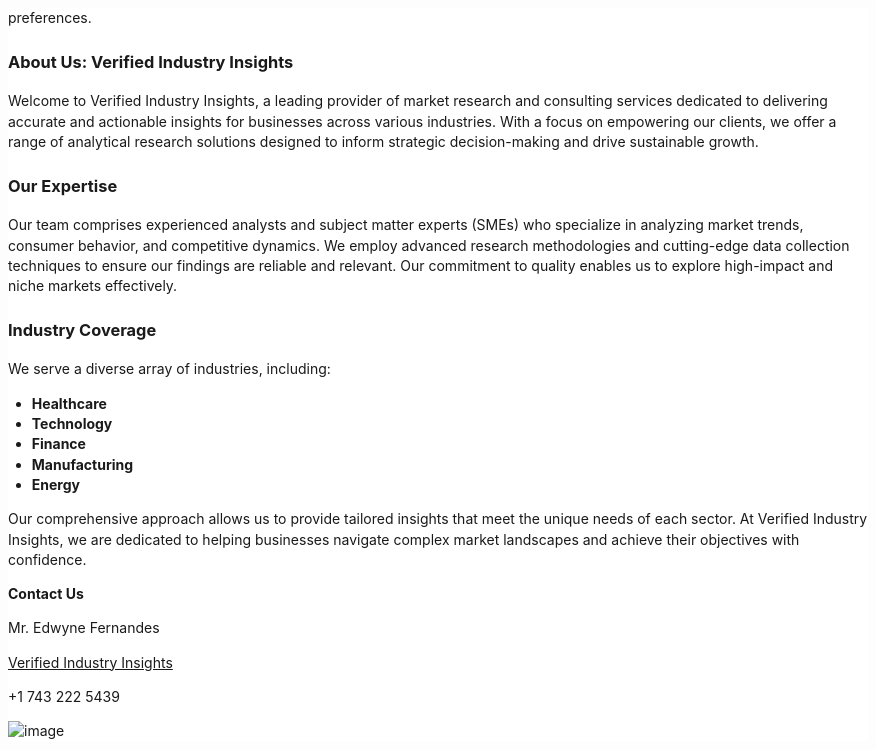 preferences.</p><h3>About Us: Verified Industry Insights</h3><p>Welcome to Verified Industry Insights, a leading provider of market research and consulting services dedicated to delivering accurate and actionable insights for businesses across various industries. With a focus on empowering our clients, we offer a range of analytical research solutions designed to inform strategic decision-making and drive sustainable growth.</p><h3>Our Expertise</h3><p>Our team comprises experienced analysts and subject matter experts (SMEs) who specialize in analyzing market trends, consumer behavior, and competitive dynamics. We employ advanced research methodologies and cutting-edge data collection techniques to ensure our findings are reliable and relevant. Our commitment to quality enables us to explore high-impact and niche markets effectively.</p><h3>Industry Coverage</h3><p>We serve a diverse array of industries, including:</p><ul><li><strong>Healthcare</strong></li><li><strong>Technology</strong></li><li><strong>Finance</strong></li><li><strong>Manufacturing</strong></li><li><strong>Energy</strong></li></ul><p>Our comprehensive approach allows us to provide tailored insights that meet the unique needs of each sector. At Verified Industry Insights, we are dedicated to helping businesses navigate complex market landscapes and achieve their objectives with confidence.</p><p><strong>Contact Us</strong></p><p>Mr. Edwyne Fernandes</p><p><a href="https://www.verifiedindustryinsights.com/">Verified Industry Insights</a></p><p>+1 743 222 5439</p>
![image](https://github.com/user-attachments/assets/9a3ab232-583f-48ba-ae36-93f461fd6aa4)
